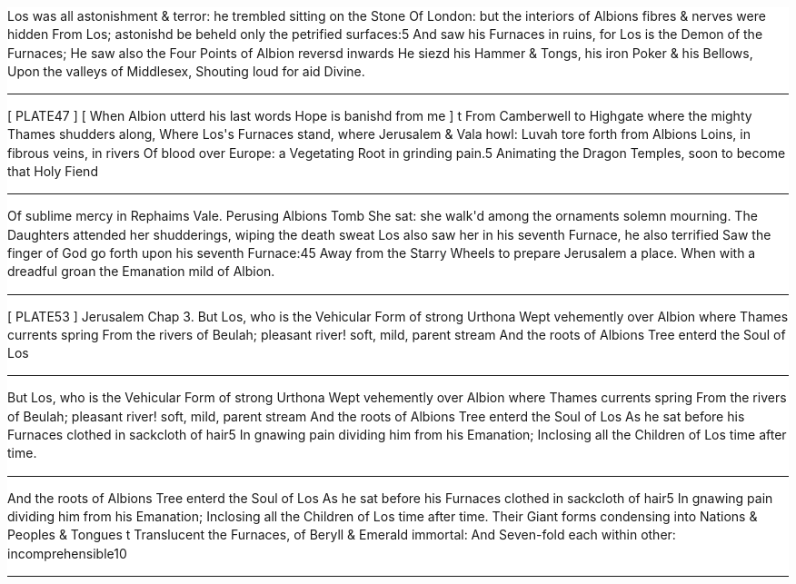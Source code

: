 Los was all astonishment & terror: he trembled sitting on the Stone
Of London: but the interiors of Albions fibres & nerves were hidden
From Los; astonishd be beheld only the petrified surfaces:5
And saw his Furnaces in ruins, for Los is the Demon of the Furnaces;
He saw also the Four Points of Albion reversd inwards
He siezd his Hammer & Tongs, his iron Poker & his Bellows,
Upon the valleys of Middlesex, Shouting loud for aid Divine.

---
[ PLATE47 ]
[ When Albion utterd his last words Hope is banishd from me ] t
From Camberwell to Highgate where the mighty Thames shudders along,
Where Los's Furnaces stand, where Jerusalem & Vala howl:
Luvah tore forth from Albions Loins, in fibrous veins, in rivers
Of blood over Europe: a Vegetating Root in grinding pain.5
Animating the Dragon Temples, soon to become that Holy Fiend

---
Of sublime mercy in Rephaims Vale. Perusing Albions Tomb
She sat: she walk'd among the ornaments solemn mourning.
The Daughters attended her shudderings, wiping the death sweat
Los also saw her in his seventh Furnace, he also terrified
Saw the finger of God go forth upon his seventh Furnace:45
Away from the Starry Wheels to prepare Jerusalem a place.
When with a dreadful groan the Emanation mild of Albion.

---
[ PLATE53 ]
Jerusalem
Chap 3.
But Los, who is the Vehicular Form of strong Urthona
Wept vehemently over Albion where Thames currents spring
From the rivers of Beulah; pleasant river! soft, mild, parent stream
And the roots of Albions Tree enterd the Soul of Los

---
But Los, who is the Vehicular Form of strong Urthona
Wept vehemently over Albion where Thames currents spring
From the rivers of Beulah; pleasant river! soft, mild, parent stream
And the roots of Albions Tree enterd the Soul of Los
As he sat before his Furnaces clothed in sackcloth of hair5
In gnawing pain dividing him from his Emanation;
Inclosing all the Children of Los time after time.

---
And the roots of Albions Tree enterd the Soul of Los
As he sat before his Furnaces clothed in sackcloth of hair5
In gnawing pain dividing him from his Emanation;
Inclosing all the Children of Los time after time.
Their Giant forms condensing into Nations & Peoples & Tongues t
Translucent the Furnaces, of Beryll & Emerald immortal:
And Seven-fold each within other: incomprehensible10

---